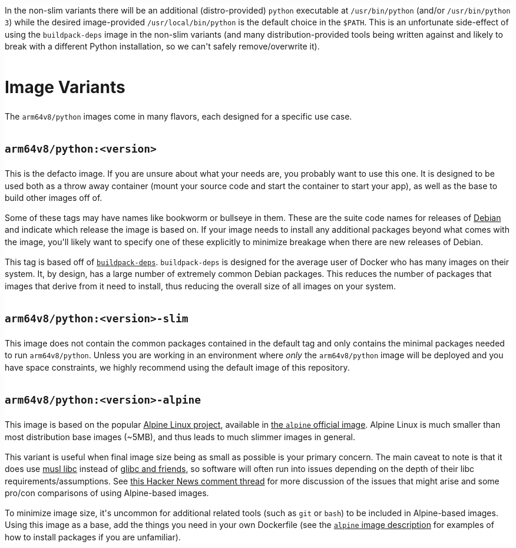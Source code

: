 In the non-slim variants there will be an additional (distro-provided) `python` executable at `/usr/bin/python` (and/or `/usr/bin/python3`) while the desired image-provided `/usr/local/bin/python` is the default choice in the `$PATH`. This is an unfortunate side-effect of using the `buildpack-deps` image in the non-slim variants (and many distribution-provided tools being written against and likely to break with a different Python installation, so we can't safely remove/overwrite it).

# Image Variants

The `arm64v8/python` images come in many flavors, each designed for a specific use case.

## `arm64v8/python:<version>`

This is the defacto image. If you are unsure about what your needs are, you probably want to use this one. It is designed to be used both as a throw away container (mount your source code and start the container to start your app), as well as the base to build other images off of.

Some of these tags may have names like bookworm or bullseye in them. These are the suite code names for releases of [Debian](https://wiki.debian.org/DebianReleases) and indicate which release the image is based on. If your image needs to install any additional packages beyond what comes with the image, you'll likely want to specify one of these explicitly to minimize breakage when there are new releases of Debian.

This tag is based off of [`buildpack-deps`](https://hub.docker.com/_/buildpack-deps/). `buildpack-deps` is designed for the average user of Docker who has many images on their system. It, by design, has a large number of extremely common Debian packages. This reduces the number of packages that images that derive from it need to install, thus reducing the overall size of all images on your system.

## `arm64v8/python:<version>-slim`

This image does not contain the common packages contained in the default tag and only contains the minimal packages needed to run `arm64v8/python`. Unless you are working in an environment where *only* the `arm64v8/python` image will be deployed and you have space constraints, we highly recommend using the default image of this repository.

## `arm64v8/python:<version>-alpine`

This image is based on the popular [Alpine Linux project](https://alpinelinux.org), available in [the `alpine` official image](https://hub.docker.com/_/alpine). Alpine Linux is much smaller than most distribution base images (~5MB), and thus leads to much slimmer images in general.

This variant is useful when final image size being as small as possible is your primary concern. The main caveat to note is that it does use [musl libc](https://musl.libc.org) instead of [glibc and friends](https://www.etalabs.net/compare_libcs.html), so software will often run into issues depending on the depth of their libc requirements/assumptions. See [this Hacker News comment thread](https://news.ycombinator.com/item?id=10782897) for more discussion of the issues that might arise and some pro/con comparisons of using Alpine-based images.

To minimize image size, it's uncommon for additional related tools (such as `git` or `bash`) to be included in Alpine-based images. Using this image as a base, add the things you need in your own Dockerfile (see the [`alpine` image description](https://hub.docker.com/_/alpine/) for examples of how to install packages if you are unfamiliar).
